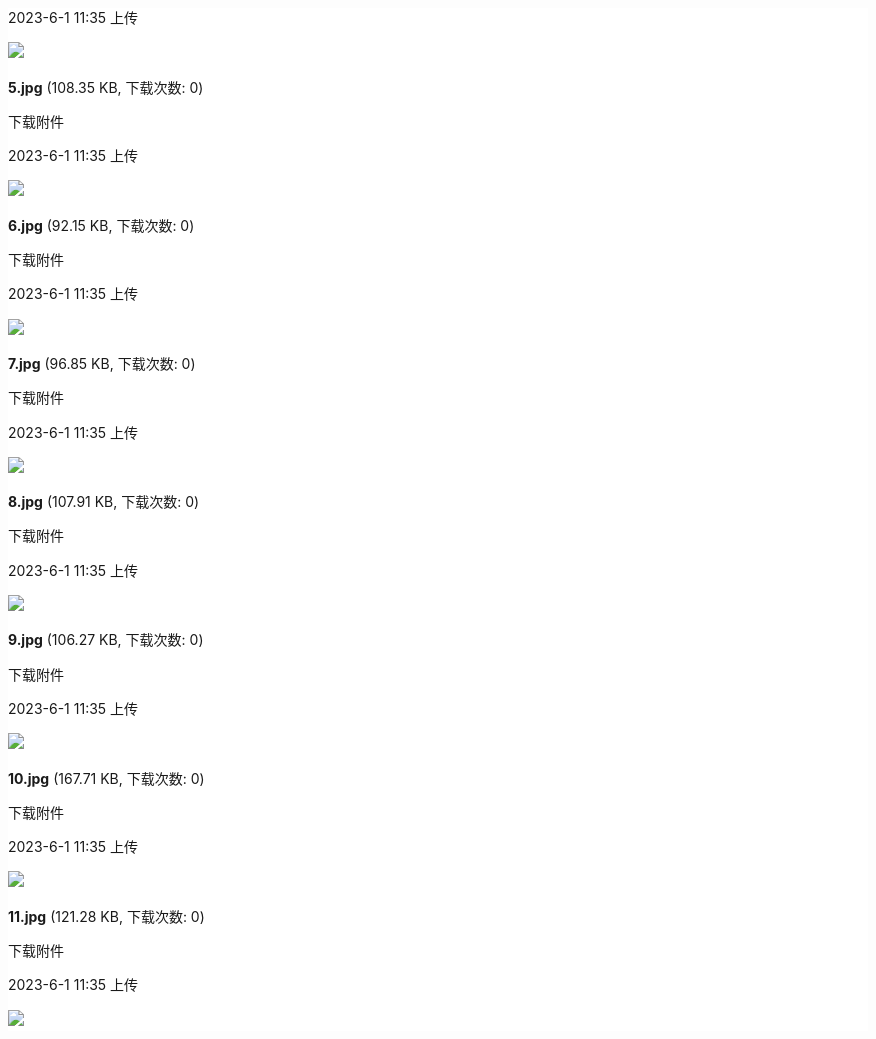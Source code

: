 2023-6-1 11:35 上传

<img src="https://img.saraba1st.com/forum/202306/01/113539a7ogukl7dheiupue.jpg" referrerpolicy="no-referrer">

<strong>5.jpg</strong> (108.35 KB, 下载次数: 0)

下载附件

2023-6-1 11:35 上传

<img src="https://img.saraba1st.com/forum/202306/01/113539mj69ob0ouz969yb0.jpg" referrerpolicy="no-referrer">

<strong>6.jpg</strong> (92.15 KB, 下载次数: 0)

下载附件

2023-6-1 11:35 上传

<img src="https://img.saraba1st.com/forum/202306/01/113540hiculldd0qiiucq7.jpg" referrerpolicy="no-referrer">

<strong>7.jpg</strong> (96.85 KB, 下载次数: 0)

下载附件

2023-6-1 11:35 上传

<img src="https://img.saraba1st.com/forum/202306/01/113540dvxoqj6hdbhr7e7e.jpg" referrerpolicy="no-referrer">

<strong>8.jpg</strong> (107.91 KB, 下载次数: 0)

下载附件

2023-6-1 11:35 上传

<img src="https://img.saraba1st.com/forum/202306/01/113540qzi3mww0wizcxeoe.jpg" referrerpolicy="no-referrer">

<strong>9.jpg</strong> (106.27 KB, 下载次数: 0)

下载附件

2023-6-1 11:35 上传

<img src="https://img.saraba1st.com/forum/202306/01/113540allflp8vfsplv5st.jpg" referrerpolicy="no-referrer">

<strong>10.jpg</strong> (167.71 KB, 下载次数: 0)

下载附件

2023-6-1 11:35 上传

<img src="https://img.saraba1st.com/forum/202306/01/113540ffab9fzz65p9pq5a.jpg" referrerpolicy="no-referrer">

<strong>11.jpg</strong> (121.28 KB, 下载次数: 0)

下载附件

2023-6-1 11:35 上传

<img src="https://img.saraba1st.com/forum/202306/01/113540tloipud2qhldyfdy.jpg" referrerpolicy="no-referrer">
